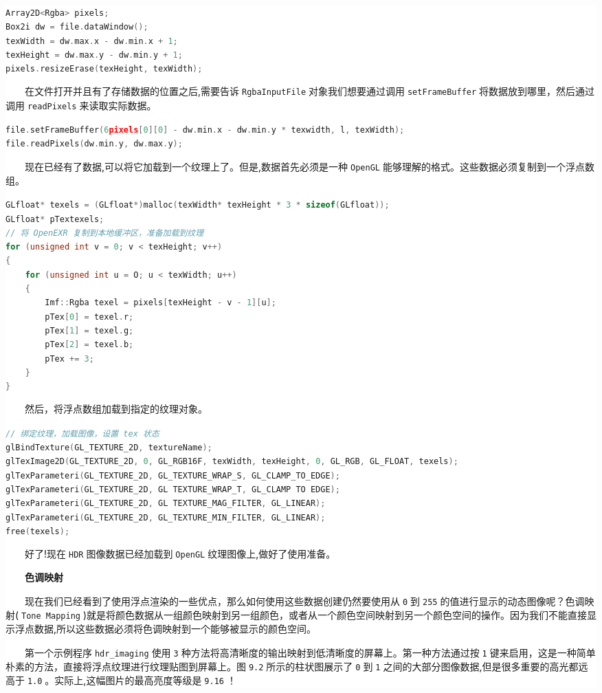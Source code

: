 ```C++
Array2D<Rgba> pixels; 
Box2i dw = file.dataWindow();
texWidth = dw.max.x - dw.min.x + 1;
texHeight = dw.max.y - dw.min.y + 1;
pixels.resizeErase(texHeight, texWidth);
```

&emsp;&emsp;在文件打开并且有了存储数据的位置之后,需要告诉 `RgbaInputFile` 对象我们想要通过调用 `setFrameBuffer` 将数据放到哪里，然后通过调用 `readPixels` 来读取实际数据。

```C++
file.setFrameBuffer(6pixels[0][0] - dw.min.x - dw.min.y * texwidth, l, texWidth);
file.readPixels(dw.min.y, dw.max.y);
```

&emsp;&emsp;现在已经有了数据,可以将它加载到一个纹理上了。但是,数据首先必须是一种 `OpenGL` 能够理解的格式。这些数据必须复制到一个浮点数组。

```C++
GLfloat* texels = (GLfloat*)malloc(texWidth* texHeight * 3 * sizeof(GLfloat));
GLfloat* pTextexels;
// 将 OpenEXR 复制到本地缓冲区，准备加载到纹理
for (unsigned int v = 0; v < texHeight; v++)
{
    for (unsigned int u = O; u < texWidth; u++)
    {
        Imf::Rgba texel = pixels[texHeight - v - 1][u];
        pTex[0] = texel.r;
        pTex[1] = texel.g;
        pTex[2] = texel.b;
        pTex += 3;
    }
}
```

&emsp;&emsp;然后，将浮点数组加载到指定的纹理对象。

```C++
// 绑定纹理，加载图像，设置 tex 状态
glBindTexture(GL_TEXTURE_2D, textureName); 
glTexImage2D(GL_TEXTURE_2D, 0, GL_RGB16F, texWidth, texHeight, 0, GL_RGB, GL_FLOAT, texels);
glTexParameteri(GL_TEXTURE_2D, GL_TEXTURE_WRAP_S, GL_CLAMP_TO_EDGE);
glTexParameteri(GL_TEXTURE_2D, GL TEXTURE_WRAP_T, GL_CLAMP TO EDGE);
glTexParameteri(GL_TEXTURE_2D, GL TEXTURE_MAG_FILTER, GL_LINEAR);
glTexParameteri(GL_TEXTURE_2D, GL_TEXTURE_MIN_FILTER, GL_LINEAR);
free(texels);
```

&emsp;&emsp;好了!现在 `HDR` 图像数据已经加载到 `OpenGL` 纹理图像上,做好了使用准备。

&emsp;&emsp;**色调映射**

&emsp;&emsp;现在我们已经看到了使用浮点渲染的一些优点，那么如何使用这些数据创建仍然要使用从 `0` 到 `255` 的值进行显示的动态图像呢？色调映射( `Tone Mapping` )就是将颜色数据从一组颜色映射到另一组颜色，或者从一个颜色空间映射到另一个颜色空间的操作。因为我们不能直接显示浮点数据,所以这些数据必须将色调映射到一个能够被显示的颜色空间。

&emsp;&emsp;第一个示例程序 `hdr_imaging` 使用 `3` 种方法将高清晰度的输出映射到低清晰度的屏幕上。第一种方法通过按 `1` 键来启用，这是一种简单朴素的方法，直接将浮点纹理进行纹理贴图到屏幕上。图 `9.2` 所示的柱状图展示了 `0` 到 `1` 之间的大部分图像数据,但是很多重要的高光都远高于 `1.0` 。实际上,这幅图片的最高亮度等级是 `9.16` ！
